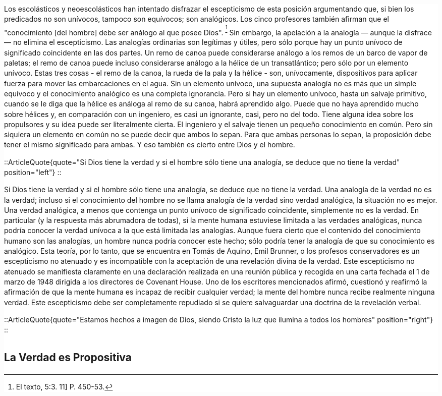 Los escolásticos y neoescolásticos han intentado disfrazar el escepticismo de esta posición argumentando que, si bien los predicados no son unívocos, tampoco son equívocos; son analógicos. Los cinco profesores también afirman que el "conocimiento \[del hombre\] debe ser análogo al que posee Dios". <sup>[^quote_index_9]</sup> Sin embargo, la apelación a la analogía — aunque la disfrace — no elimina el escepticismo. Las analogías ordinarias son legítimas y útiles, pero sólo porque hay un punto unívoco de significado coincidente en las dos partes. Un remo de canoa puede considerarse análogo a los remos de un barco de vapor de paletas; el remo de canoa puede incluso considerarse análogo a la hélice de un transatlántico; pero sólo por un elemento unívoco. Estas tres cosas - el remo de la canoa, la rueda de la pala y la hélice - son, unívocamente, dispositivos para aplicar fuerza para mover las embarcaciones en el agua. Sin un elemento unívoco, una supuesta analogía no es más que un simple equívoco y el conocimiento analógico es una completa ignorancia. Pero si hay un elemento unívoco, hasta un salvaje primitivo, cuando se le diga que la hélice es análoga al remo de su canoa, habrá aprendido algo. Puede que no haya aprendido mucho sobre hélices y, en comparación con un ingeniero, es casi un ignorante, casi, pero no del todo. Tiene alguna idea sobre los propulsores y su idea puede ser literalmente cierta. El ingeniero y el salvaje tienen un pequeño conocimiento en común. Pero sin siquiera un elemento en común no se puede decir que ambos lo sepan. Para que ambas personas lo sepan, la proposición debe tener el mismo significado para ambas. Y eso también es cierto entre Dios y el hombre.

::ArticleQuote{quote="Si Dios tiene la verdad y si el hombre sólo tiene una analogía, se deduce que no tiene la verdad" position="left"}
::

Si Dios tiene la verdad y si el hombre sólo tiene una analogía, se deduce que no tiene la verdad. Una analogía de la verdad no es la verdad; incluso si el conocimiento del hombre no se llama analogía de la verdad sino verdad analógica, la situación no es mejor. Una verdad analógica, a menos que contenga un punto unívoco de significado coincidente, simplemente no es la verdad. En particular (y la respuesta más abrumadora de todas), si la mente humana estuviese limitada a las verdades analógicas, nunca podría conocer la verdad unívoca a la que está limitada las analogías. Aunque fuera cierto que el contenido del conocimiento humano son las analogías, un hombre nunca podría conocer este hecho; sólo podría tener la analogía de que su conocimiento es analógico. Esta teoría, por lo tanto, que se encuentra en Tomás de Aquino, Emil Brunner, o los profesos conservadores es un escepticismo no atenuado y es incompatible con la aceptación de una revelación divina de la verdad. Este escepticismo no atenuado se manifiesta claramente en una declaración realizada en una reunión pública y recogida en una carta fechada el 1 de marzo de 1948 dirigida a los directores de Covenant House. Uno de los escritores mencionados afirmó, cuestionó y reafirmó la afirmación de que la mente humana es incapaz de recibir cualquier verdad; la mente del hombre nunca recibe realmente ninguna verdad. Este escepticismo debe ser completamente repudiado si se quiere salvaguardar una doctrina de la revelación verbal.

::ArticleQuote{quote="Estamos hechos a imagen de Dios, siendo Cristo la luz que ilumina a todos los hombres" position="right"}
::

## La Verdad es Propositiva


[^quote_index_1]: El texto de una denuncia, p. 10, columna 2.
[^quote_index_2]: A. R. Kuschke, Jr. y Bradford, A Reply to Mr.
[^quote_index_3]: Ibídem, p. 6.
[^quote_index_4]: Abraham Kuyper, Encyclopedia of Sacred Theology (Nueva York: Charles Scribner’s Sons, 1898), pp. 110-111.
[^quote_index_5]: El texto, 5:1.
[^quote_index_6]: Ibídem, 5:3.
[^quote_index_7]: Ibídem, 7:3.
[^quote_index_8]: Comité de Reclamaciones, La incomprensibilidad de Dios, p.
[^quote_index_9]: El texto, 5:3. 11] P. 450-53.
[^quote_index_10]: Doctrina Cristiana, p. 207.